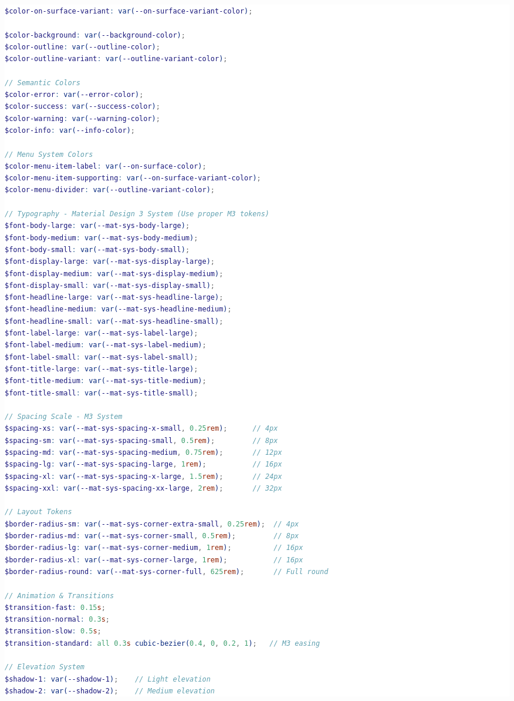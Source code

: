   ```scss
  $color-on-surface-variant: var(--on-surface-variant-color);
  
  $color-background: var(--background-color);
  $color-outline: var(--outline-color);
  $color-outline-variant: var(--outline-variant-color);
  
  // Semantic Colors
  $color-error: var(--error-color);
  $color-success: var(--success-color);
  $color-warning: var(--warning-color);
  $color-info: var(--info-color);
  
  // Menu System Colors
  $color-menu-item-label: var(--on-surface-color);
  $color-menu-item-supporting: var(--on-surface-variant-color);
  $color-menu-divider: var(--outline-variant-color);

  // Typography - Material Design 3 System (Use proper M3 tokens)
  $font-body-large: var(--mat-sys-body-large);
  $font-body-medium: var(--mat-sys-body-medium);
  $font-body-small: var(--mat-sys-body-small);
  $font-display-large: var(--mat-sys-display-large);
  $font-display-medium: var(--mat-sys-display-medium);
  $font-display-small: var(--mat-sys-display-small);
  $font-headline-large: var(--mat-sys-headline-large);
  $font-headline-medium: var(--mat-sys-headline-medium);
  $font-headline-small: var(--mat-sys-headline-small);
  $font-label-large: var(--mat-sys-label-large);
  $font-label-medium: var(--mat-sys-label-medium);
  $font-label-small: var(--mat-sys-label-small);
  $font-title-large: var(--mat-sys-title-large);
  $font-title-medium: var(--mat-sys-title-medium);
  $font-title-small: var(--mat-sys-title-small);

  // Spacing Scale - M3 System  
  $spacing-xs: var(--mat-sys-spacing-x-small, 0.25rem);      // 4px
  $spacing-sm: var(--mat-sys-spacing-small, 0.5rem);         // 8px
  $spacing-md: var(--mat-sys-spacing-medium, 0.75rem);       // 12px
  $spacing-lg: var(--mat-sys-spacing-large, 1rem);           // 16px
  $spacing-xl: var(--mat-sys-spacing-x-large, 1.5rem);       // 24px
  $spacing-xxl: var(--mat-sys-spacing-xx-large, 2rem);       // 32px

  // Layout Tokens
  $border-radius-sm: var(--mat-sys-corner-extra-small, 0.25rem);  // 4px
  $border-radius-md: var(--mat-sys-corner-small, 0.5rem);         // 8px
  $border-radius-lg: var(--mat-sys-corner-medium, 1rem);          // 16px
  $border-radius-xl: var(--mat-sys-corner-large, 1rem);           // 16px
  $border-radius-round: var(--mat-sys-corner-full, 625rem);       // Full round
  
  // Animation & Transitions
  $transition-fast: 0.15s;
  $transition-normal: 0.3s;
  $transition-slow: 0.5s;
  $transition-standard: all 0.3s cubic-bezier(0.4, 0, 0.2, 1);   // M3 easing
  
  // Elevation System
  $shadow-1: var(--shadow-1);    // Light elevation
  $shadow-2: var(--shadow-2);    // Medium elevation
  ```
  